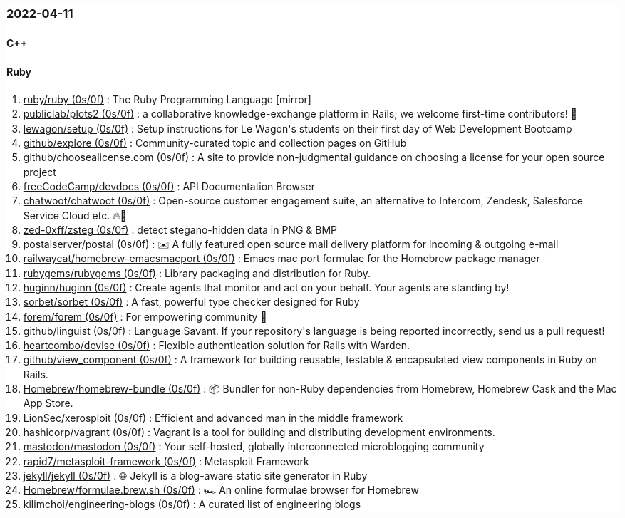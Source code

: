 ### 2022-04-11

#### C++

#### Ruby
1. [ruby/ruby (0s/0f)](https://github.com/ruby/ruby) : The Ruby Programming Language [mirror]
2. [publiclab/plots2 (0s/0f)](https://github.com/publiclab/plots2) : a collaborative knowledge-exchange platform in Rails; we welcome first-time contributors! 🎈
3. [lewagon/setup (0s/0f)](https://github.com/lewagon/setup) : Setup instructions for Le Wagon's students on their first day of Web Development Bootcamp
4. [github/explore (0s/0f)](https://github.com/github/explore) : Community-curated topic and collection pages on GitHub
5. [github/choosealicense.com (0s/0f)](https://github.com/github/choosealicense.com) : A site to provide non-judgmental guidance on choosing a license for your open source project
6. [freeCodeCamp/devdocs (0s/0f)](https://github.com/freeCodeCamp/devdocs) : API Documentation Browser
7. [chatwoot/chatwoot (0s/0f)](https://github.com/chatwoot/chatwoot) : Open-source customer engagement suite, an alternative to Intercom, Zendesk, Salesforce Service Cloud etc. 🔥💬
8. [zed-0xff/zsteg (0s/0f)](https://github.com/zed-0xff/zsteg) : detect stegano-hidden data in PNG & BMP
9. [postalserver/postal (0s/0f)](https://github.com/postalserver/postal) : ✉️ A fully featured open source mail delivery platform for incoming & outgoing e-mail
10. [railwaycat/homebrew-emacsmacport (0s/0f)](https://github.com/railwaycat/homebrew-emacsmacport) : Emacs mac port formulae for the Homebrew package manager
11. [rubygems/rubygems (0s/0f)](https://github.com/rubygems/rubygems) : Library packaging and distribution for Ruby.
12. [huginn/huginn (0s/0f)](https://github.com/huginn/huginn) : Create agents that monitor and act on your behalf. Your agents are standing by!
13. [sorbet/sorbet (0s/0f)](https://github.com/sorbet/sorbet) : A fast, powerful type checker designed for Ruby
14. [forem/forem (0s/0f)](https://github.com/forem/forem) : For empowering community 🌱
15. [github/linguist (0s/0f)](https://github.com/github/linguist) : Language Savant. If your repository's language is being reported incorrectly, send us a pull request!
16. [heartcombo/devise (0s/0f)](https://github.com/heartcombo/devise) : Flexible authentication solution for Rails with Warden.
17. [github/view_component (0s/0f)](https://github.com/github/view_component) : A framework for building reusable, testable & encapsulated view components in Ruby on Rails.
18. [Homebrew/homebrew-bundle (0s/0f)](https://github.com/Homebrew/homebrew-bundle) : 📦 Bundler for non-Ruby dependencies from Homebrew, Homebrew Cask and the Mac App Store.
19. [LionSec/xerosploit (0s/0f)](https://github.com/LionSec/xerosploit) : Efficient and advanced man in the middle framework
20. [hashicorp/vagrant (0s/0f)](https://github.com/hashicorp/vagrant) : Vagrant is a tool for building and distributing development environments.
21. [mastodon/mastodon (0s/0f)](https://github.com/mastodon/mastodon) : Your self-hosted, globally interconnected microblogging community
22. [rapid7/metasploit-framework (0s/0f)](https://github.com/rapid7/metasploit-framework) : Metasploit Framework
23. [jekyll/jekyll (0s/0f)](https://github.com/jekyll/jekyll) : 🌐 Jekyll is a blog-aware static site generator in Ruby
24. [Homebrew/formulae.brew.sh (0s/0f)](https://github.com/Homebrew/formulae.brew.sh) : 🏎 An online formulae browser for Homebrew
25. [kilimchoi/engineering-blogs (0s/0f)](https://github.com/kilimchoi/engineering-blogs) : A curated list of engineering blogs
